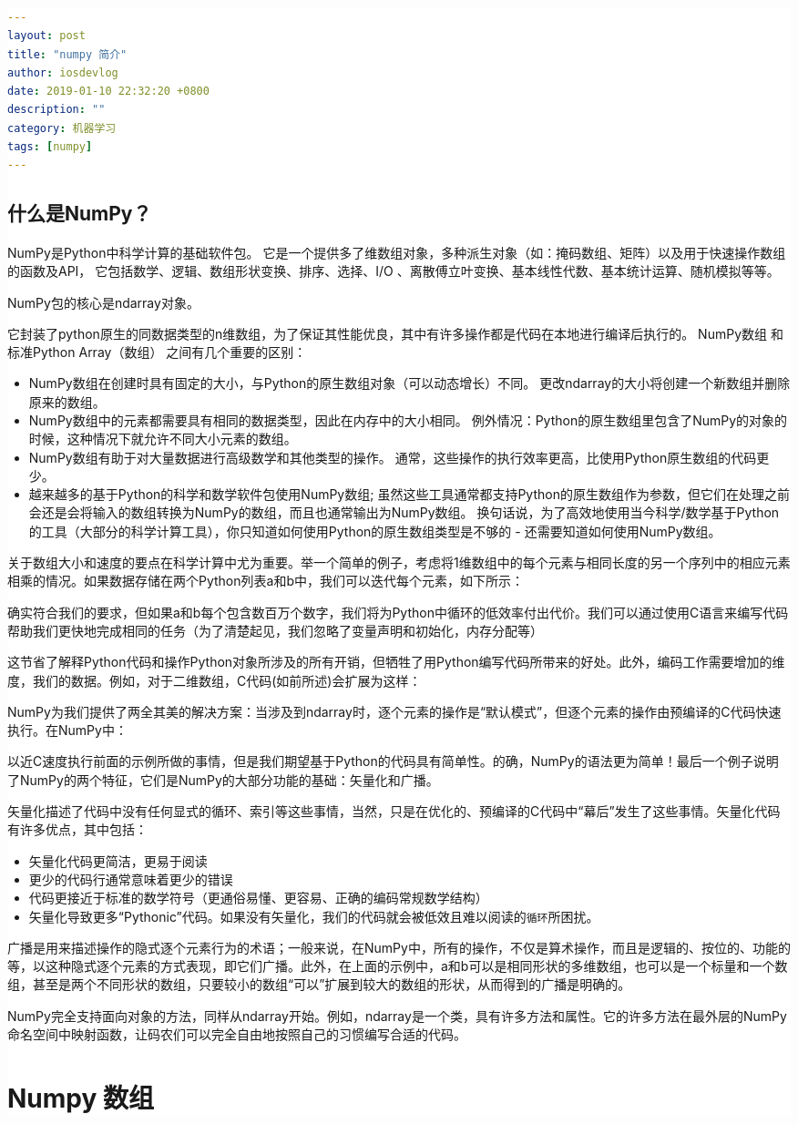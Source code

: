 ```yaml
---
layout: post
title: "numpy 简介"
author: iosdevlog
date: 2019-01-10 22:32:20 +0800
description: ""
category: 机器学习
tags: [numpy]
---
```


## 什么是NumPy？

NumPy是Python中科学计算的基础软件包。
它是一个提供多了维数组对象，多种派生对象（如：掩码数组、矩阵）以及用于快速操作数组的函数及API，
它包括数学、逻辑、数组形状变换、排序、选择、I/O 、离散傅立叶变换、基本线性代数、基本统计运算、随机模拟等等。

NumPy包的核心是ndarray对象。

它封装了python原生的同数据类型的n维数组，为了保证其性能优良，其中有许多操作都是代码在本地进行编译后执行的。
NumPy数组 和 标准Python Array（数组） 之间有几个重要的区别：

*   NumPy数组在创建时具有固定的大小，与Python的原生数组对象（可以动态增长）不同。 更改ndarray的大小将创建一个新数组并删除原来的数组。
*   NumPy数组中的元素都需要具有相同的数据类型，因此在内存中的大小相同。 例外情况：Python的原生数组里包含了NumPy的对象的时候，这种情况下就允许不同大小元素的数组。
*   NumPy数组有助于对大量数据进行高级数学和其他类型的操作。 通常，这些操作的执行效率更高，比使用Python原生数组的代码更少。
*   越来越多的基于Python的科学和数学软件包使用NumPy数组; 虽然这些工具通常都支持Python的原生数组作为参数，但它们在处理之前会还是会将输入的数组转换为NumPy的数组，而且也通常输出为NumPy数组。 换句话说，为了高效地使用当今科学/数学基于Python的工具（大部分的科学计算工具），你只知道如何使用Python的原生数组类型是不够的 - 还需要知道如何使用NumPy数组。

关于数组大小和速度的要点在科学计算中尤为重要。举一个简单的例子，考虑将1维数组中的每个元素与相同长度的另一个序列中的相应元素相乘的情况。如果数据存储在两个Python列表a和b中，我们可以迭代每个元素，如下所示：

确实符合我们的要求，但如果a和b每个包含数百万个数字，我们将为Python中循环的低效率付出代价。我们可以通过使用C语言来编写代码帮助我们更快地完成相同的任务（为了清楚起见，我们忽略了变量声明和初始化，内存分配等）

这节省了解释Python代码和操作Python对象所涉及的所有开销，但牺牲了用Python编写代码所带来的好处。此外，编码工作需要增加的维度，我们的数据。例如，对于二维数组，C代码(如前所述)会扩展为这样：

NumPy为我们提供了两全其美的解决方案：当涉及到ndarray时，逐个元素的操作是“默认模式”，但逐个元素的操作由预编译的C代码快速执行。在NumPy中：

以近C速度执行前面的示例所做的事情，但是我们期望基于Python的代码具有简单性。的确，NumPy的语法更为简单！最后一个例子说明了NumPy的两个特征，它们是NumPy的大部分功能的基础：矢量化和广播。

矢量化描述了代码中没有任何显式的循环、索引等这些事情，当然，只是在优化的、预编译的C代码中“幕后”发生了这些事情。矢量化代码有许多优点，其中包括：

*   矢量化代码更简洁，更易于阅读
*   更少的代码行通常意味着更少的错误
*   代码更接近于标准的数学符号（更通俗易懂、更容易、正确的编码常规数学结构）
*   矢量化导致更多“Pythonic”代码。如果没有矢量化，我们的代码就会被低效且难以阅读的`循环`所困扰。

广播是用来描述操作的隐式逐个元素行为的术语；一般来说，在NumPy中，所有的操作，不仅是算术操作，而且是逻辑的、按位的、功能的等，以这种隐式逐个元素的方式表现，即它们广播。此外，在上面的示例中，a和b可以是相同形状的多维数组，也可以是一个标量和一个数组，甚至是两个不同形状的数组，只要较小的数组“可以”扩展到较大的数组的形状，从而得到的广播是明确的。

NumPy完全支持面向对象的方法，同样从ndarray开始。例如，ndarray是一个类，具有许多方法和属性。它的许多方法在最外层的NumPy命名空间中映射函数，让码农们可以完全自由地按照自己的习惯编写合适的代码。

# Numpy 数组
